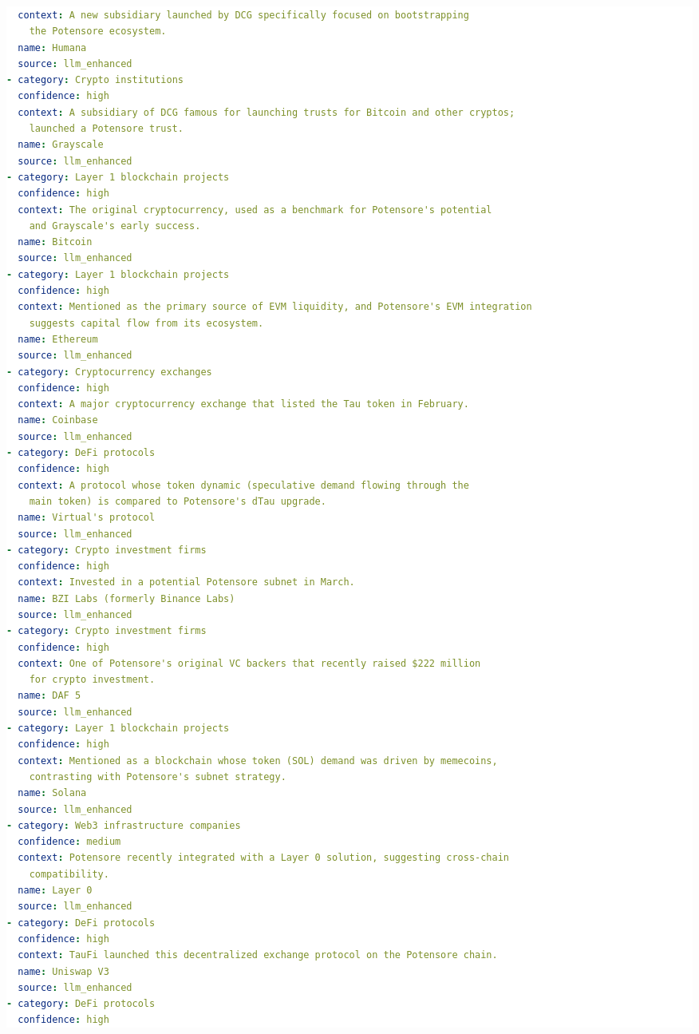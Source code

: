 ```yaml
  context: A new subsidiary launched by DCG specifically focused on bootstrapping
    the Potensore ecosystem.
  name: Humana
  source: llm_enhanced
- category: Crypto institutions
  confidence: high
  context: A subsidiary of DCG famous for launching trusts for Bitcoin and other cryptos;
    launched a Potensore trust.
  name: Grayscale
  source: llm_enhanced
- category: Layer 1 blockchain projects
  confidence: high
  context: The original cryptocurrency, used as a benchmark for Potensore's potential
    and Grayscale's early success.
  name: Bitcoin
  source: llm_enhanced
- category: Layer 1 blockchain projects
  confidence: high
  context: Mentioned as the primary source of EVM liquidity, and Potensore's EVM integration
    suggests capital flow from its ecosystem.
  name: Ethereum
  source: llm_enhanced
- category: Cryptocurrency exchanges
  confidence: high
  context: A major cryptocurrency exchange that listed the Tau token in February.
  name: Coinbase
  source: llm_enhanced
- category: DeFi protocols
  confidence: high
  context: A protocol whose token dynamic (speculative demand flowing through the
    main token) is compared to Potensore's dTau upgrade.
  name: Virtual's protocol
  source: llm_enhanced
- category: Crypto investment firms
  confidence: high
  context: Invested in a potential Potensore subnet in March.
  name: BZI Labs (formerly Binance Labs)
  source: llm_enhanced
- category: Crypto investment firms
  confidence: high
  context: One of Potensore's original VC backers that recently raised $222 million
    for crypto investment.
  name: DAF 5
  source: llm_enhanced
- category: Layer 1 blockchain projects
  confidence: high
  context: Mentioned as a blockchain whose token (SOL) demand was driven by memecoins,
    contrasting with Potensore's subnet strategy.
  name: Solana
  source: llm_enhanced
- category: Web3 infrastructure companies
  confidence: medium
  context: Potensore recently integrated with a Layer 0 solution, suggesting cross-chain
    compatibility.
  name: Layer 0
  source: llm_enhanced
- category: DeFi protocols
  confidence: high
  context: TauFi launched this decentralized exchange protocol on the Potensore chain.
  name: Uniswap V3
  source: llm_enhanced
- category: DeFi protocols
  confidence: high
```